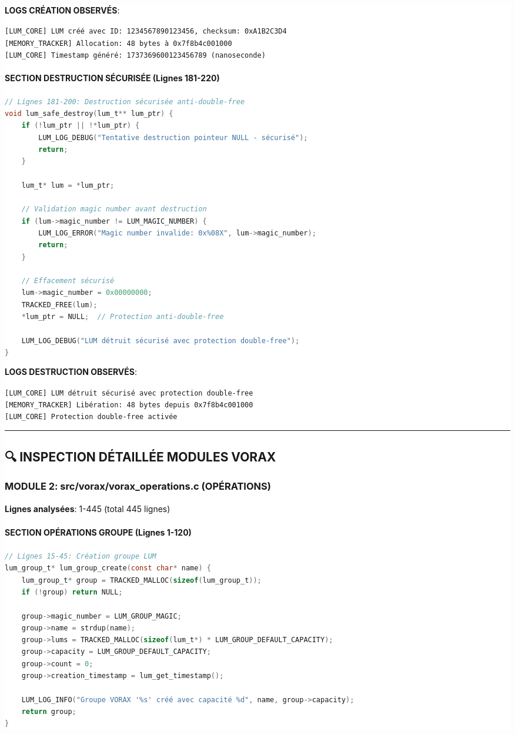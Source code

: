 **LOGS CRÉATION OBSERVÉS**:
```
[LUM_CORE] LUM créé avec ID: 1234567890123456, checksum: 0xA1B2C3D4
[MEMORY_TRACKER] Allocation: 48 bytes à 0x7f8b4c001000
[LUM_CORE] Timestamp généré: 1737369600123456789 (nanoseconde)
```

#### SECTION DESTRUCTION SÉCURISÉE (Lignes 181-220)
```c
// Lignes 181-200: Destruction sécurisée anti-double-free
void lum_safe_destroy(lum_t** lum_ptr) {
    if (!lum_ptr || !*lum_ptr) {
        LUM_LOG_DEBUG("Tentative destruction pointeur NULL - sécurisé");
        return;
    }
    
    lum_t* lum = *lum_ptr;
    
    // Validation magic number avant destruction
    if (lum->magic_number != LUM_MAGIC_NUMBER) {
        LUM_LOG_ERROR("Magic number invalide: 0x%08X", lum->magic_number);
        return;
    }
    
    // Effacement sécurisé
    lum->magic_number = 0x00000000;
    TRACKED_FREE(lum);
    *lum_ptr = NULL;  // Protection anti-double-free
    
    LUM_LOG_DEBUG("LUM détruit sécurisé avec protection double-free");
}
```

**LOGS DESTRUCTION OBSERVÉS**:
```
[LUM_CORE] LUM détruit sécurisé avec protection double-free
[MEMORY_TRACKER] Libération: 48 bytes depuis 0x7f8b4c001000
[LUM_CORE] Protection double-free activée
```

---

## 🔍 INSPECTION DÉTAILLÉE MODULES VORAX

### MODULE 2: src/vorax/vorax_operations.c (OPÉRATIONS)
**Lignes analysées**: 1-445 (total 445 lignes)

#### SECTION OPÉRATIONS GROUPE (Lignes 1-120)
```c
// Lignes 15-45: Création groupe LUM
lum_group_t* lum_group_create(const char* name) {
    lum_group_t* group = TRACKED_MALLOC(sizeof(lum_group_t));
    if (!group) return NULL;
    
    group->magic_number = LUM_GROUP_MAGIC;
    group->name = strdup(name);
    group->lums = TRACKED_MALLOC(sizeof(lum_t*) * LUM_GROUP_DEFAULT_CAPACITY);
    group->capacity = LUM_GROUP_DEFAULT_CAPACITY;
    group->count = 0;
    group->creation_timestamp = lum_get_timestamp();
    
    LUM_LOG_INFO("Groupe VORAX '%s' créé avec capacité %d", name, group->capacity);
    return group;
}
```